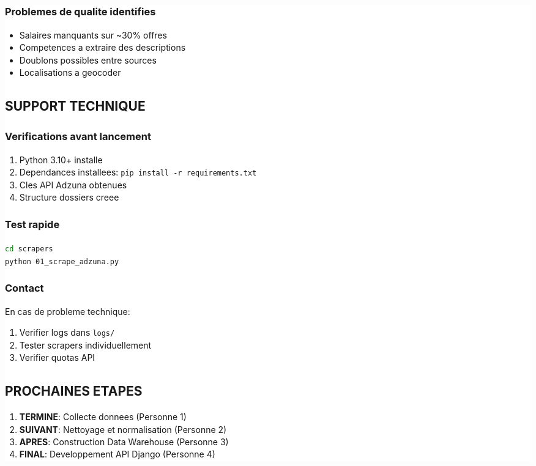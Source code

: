 ### Problemes de qualite identifies
- Salaires manquants sur ~30% offres
- Competences a extraire des descriptions
- Doublons possibles entre sources
- Localisations a geocoder

## SUPPORT TECHNIQUE

### Verifications avant lancement
1. Python 3.10+ installe
2. Dependances installees: `pip install -r requirements.txt`
3. Cles API Adzuna obtenues
4. Structure dossiers creee

### Test rapide
```bash
cd scrapers
python 01_scrape_adzuna.py
```

### Contact
En cas de probleme technique:
1. Verifier logs dans `logs/`
2. Tester scrapers individuellement
3. Verifier quotas API

## PROCHAINES ETAPES

1. **TERMINE**: Collecte donnees (Personne 1)
2. **SUIVANT**: Nettoyage et normalisation (Personne 2)
3. **APRES**: Construction Data Warehouse (Personne 3)  
4. **FINAL**: Developpement API Django (Personne 4)